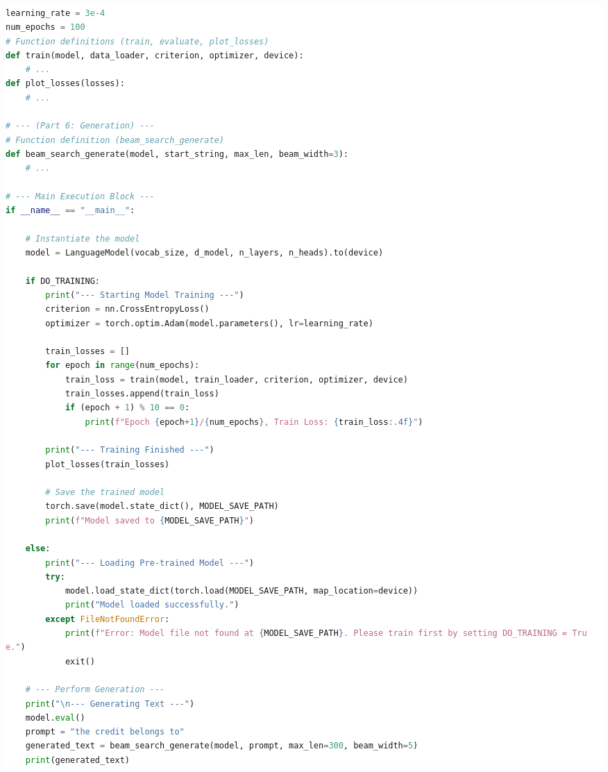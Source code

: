 ```python
learning_rate = 3e-4
num_epochs = 100
# Function definitions (train, evaluate, plot_losses)
def train(model, data_loader, criterion, optimizer, device):
    # ...
def plot_losses(losses):
    # ...

# --- (Part 6: Generation) ---
# Function definition (beam_search_generate)
def beam_search_generate(model, start_string, max_len, beam_width=3):
    # ...

# --- Main Execution Block ---
if __name__ == "__main__":
    
    # Instantiate the model
    model = LanguageModel(vocab_size, d_model, n_layers, n_heads).to(device)
    
    if DO_TRAINING:
        print("--- Starting Model Training ---")
        criterion = nn.CrossEntropyLoss()
        optimizer = torch.optim.Adam(model.parameters(), lr=learning_rate)
        
        train_losses = []
        for epoch in range(num_epochs):
            train_loss = train(model, train_loader, criterion, optimizer, device)
            train_losses.append(train_loss)
            if (epoch + 1) % 10 == 0:
                print(f"Epoch {epoch+1}/{num_epochs}, Train Loss: {train_loss:.4f}")
        
        print("--- Training Finished ---")
        plot_losses(train_losses)
        
        # Save the trained model
        torch.save(model.state_dict(), MODEL_SAVE_PATH)
        print(f"Model saved to {MODEL_SAVE_PATH}")

    else:
        print("--- Loading Pre-trained Model ---")
        try:
            model.load_state_dict(torch.load(MODEL_SAVE_PATH, map_location=device))
            print("Model loaded successfully.")
        except FileNotFoundError:
            print(f"Error: Model file not found at {MODEL_SAVE_PATH}. Please train first by setting DO_TRAINING = True.")
            exit()
            
    # --- Perform Generation ---
    print("\n--- Generating Text ---")
    model.eval()
    prompt = "the credit belongs to"
    generated_text = beam_search_generate(model, prompt, max_len=300, beam_width=5)
    print(generated_text)

```
